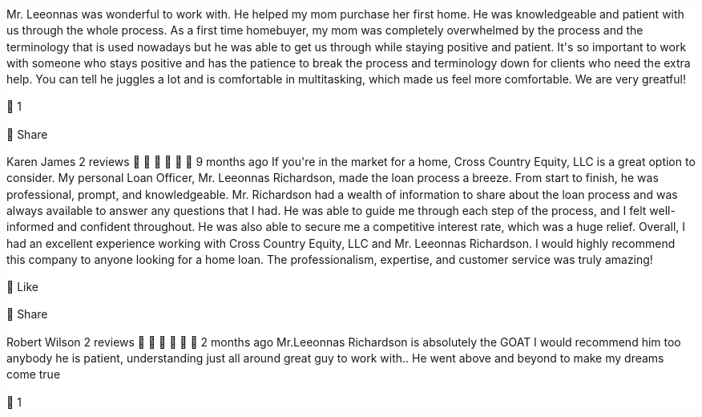 Mr. Leeonnas was wonderful to work with.  He helped my mom purchase her first home.  He was knowledgeable and patient with us through the whole process. As a first time homebuyer, my mom was completely overwhelmed by the process and the terminology that is used nowadays but he was able to get us through while staying positive and patient.  It's so important to work with someone who stays positive and has the patience to break the process and terminology down for clients who need the extra help.  You can tell he juggles a lot and is comfortable in multitasking, which made us feel more comfortable.  We are very greatful!


1


Share


Karen James
2 reviews






9 months ago
If you're in the market for a home, Cross Country Equity, LLC is a great option to consider. My personal Loan Officer, Mr. Leeonnas Richardson, made the loan process a breeze. From start to finish, he was professional, prompt, and knowledgeable. Mr. Richardson had a wealth of information to share about the loan process and was always available to answer any questions that I had. He was able to guide me through each step of the process, and I felt well-informed and confident throughout.  He was also able to secure me a competitive interest rate, which was a huge relief. Overall, I had an excellent experience working with Cross Country Equity, LLC and Mr. Leeonnas Richardson. I would highly recommend this company to anyone looking for a home loan. The professionalism, expertise, and customer service was truly amazing!


Like


Share


Robert Wilson
2 reviews






2 months ago
Mr.Leeonnas Richardson is absolutely the GOAT I would recommend him too anybody he is patient, understanding just all around great guy to work with.. He went above and beyond to make my dreams come true


1
